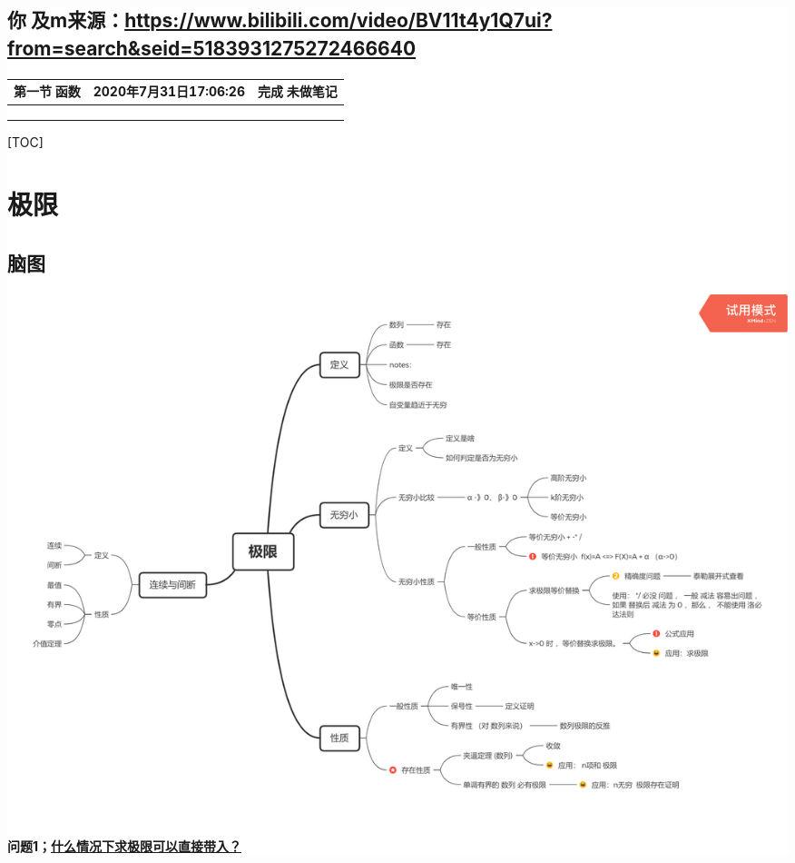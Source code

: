 ##           你  及m来源：https://www.bilibili.com/video/BV11t4y1Q7ui?from=search&seid=5183931275272466640

| 第一节 函数 | 2020年7月31日17:06:26 | 完成 未做笔记 |
| ----------- | --------------------- | ------------- |
|             |                       |               |
|             |                       |               |
|             |                       |               |

[TOC]



# 极限

## 脑图 

<img src="汤家凤基础.assets/极限.png" alt="极限" style="zoom:200%;" />

#### 问题1；[什么情况下求极限可以直接带入？](https://www.zhihu.com/question/51342013)
